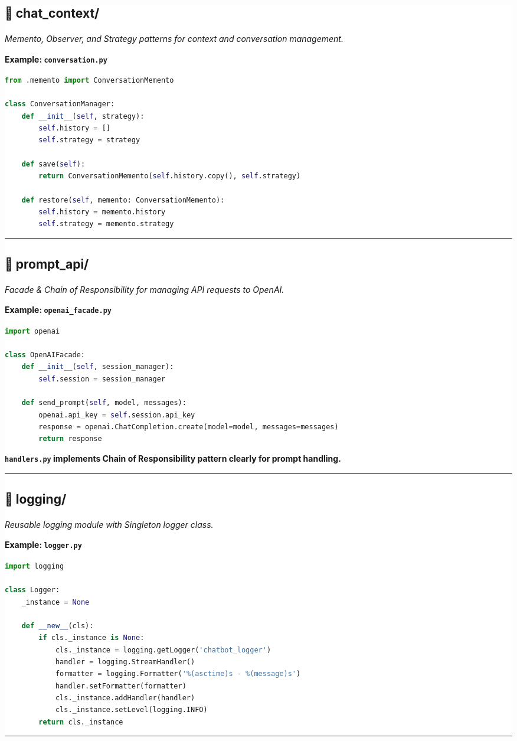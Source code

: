 
## 📁 chat_context/
*Memento, Observer, and Strategy patterns for context and conversation management.*

**Example: `conversation.py`**
```python
from .memento import ConversationMemento

class ConversationManager:
    def __init__(self, strategy):
        self.history = []
        self.strategy = strategy

    def save(self):
        return ConversationMemento(self.history.copy(), self.strategy)

    def restore(self, memento: ConversationMemento):
        self.history = memento.history
        self.strategy = memento.strategy
```

---

## 📁 prompt_api/
*Facade & Chain of Responsibility for managing API requests to OpenAI.*

**Example: `openai_facade.py`**
```python
import openai

class OpenAIFacade:
    def __init__(self, session_manager):
        self.session = session_manager

    def send_prompt(self, model, messages):
        openai.api_key = self.session.api_key
        response = openai.ChatCompletion.create(model=model, messages=messages)
        return response
```

**`handlers.py` implements Chain of Responsibility pattern clearly for prompt handling.**

---

## 📁 logging/
*Reusable logging module with Singleton logger class.*

**Example: `logger.py`**
```python
import logging

class Logger:
    _instance = None

    def __new__(cls):
        if cls._instance is None:
            cls._instance = logging.getLogger('chatbot_logger')
            handler = logging.StreamHandler()
            formatter = logging.Formatter('%(asctime)s - %(message)s')
            handler.setFormatter(formatter)
            cls._instance.addHandler(handler)
            cls._instance.setLevel(logging.INFO)
        return cls._instance
```

---